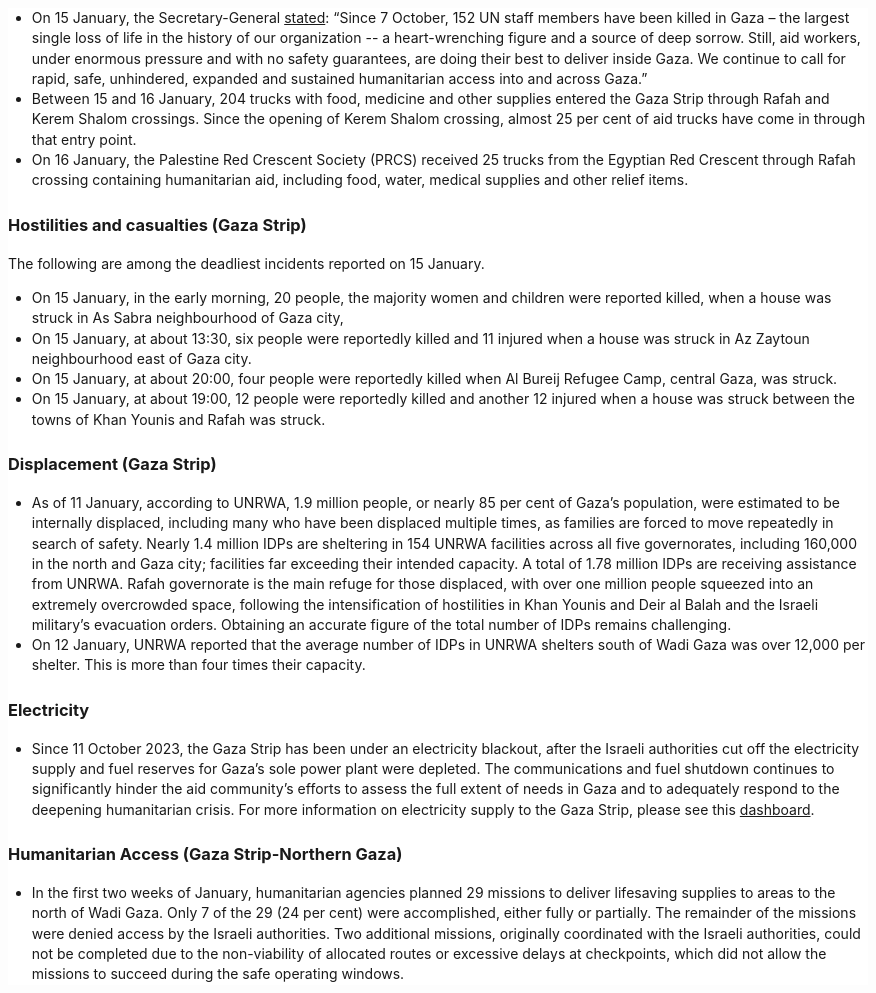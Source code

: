 * On 15 January, the Secretary-General [stated](https://www.ochaopt.org/content/secretary-generals-remarks-press-stakeout): “Since 7 October, 152 UN staff members have been killed in Gaza – the largest single loss of life in the history of our organization -- a heart-wrenching figure and a source of deep sorrow. Still, aid workers, under enormous pressure and with no safety guarantees, are doing their best to deliver inside Gaza. We continue to call for rapid, safe, unhindered, expanded and sustained humanitarian access into and across Gaza.”
* Between 15 and 16 January, 204 trucks with food, medicine and other supplies entered the Gaza Strip through Rafah and Kerem Shalom crossings. Since the opening of Kerem Shalom crossing, almost 25 per cent of aid trucks have come in through that entry point.
* On 16 January, the Palestine Red Crescent Society (PRCS) received 25 trucks from the Egyptian Red Crescent through Rafah crossing containing humanitarian aid, including food, water, medical supplies and other relief items.

### Hostilities and casualties (Gaza Strip) 

 The following are among the deadliest incidents reported on 15 January. 

* On 15 January, in the early morning, 20 people, the majority women and children were reported killed, when a house was struck in As Sabra neighbourhood of Gaza city,
* On 15 January, at about 13:30, six people were reportedly killed and 11 injured when a house was struck in Az Zaytoun neighbourhood east of Gaza city.
* On 15 January, at about 20:00, four people were reportedly killed when Al Bureij Refugee Camp, central Gaza, was struck.
* On 15 January, at about 19:00, 12 people were reportedly killed and another 12 injured when a house was struck between the towns of Khan Younis and Rafah was struck.

### Displacement (Gaza Strip)

* As of 11 January, according to UNRWA, 1.9 million people, or nearly 85 per cent of Gaza’s population, were estimated to be internally displaced, including many who have been displaced multiple times, as families are forced to move repeatedly in search of safety. Nearly 1.4 million IDPs are sheltering in 154 UNRWA facilities across all five governorates, including 160,000 in the north and Gaza city; facilities far exceeding their intended capacity. A total of 1.78 million IDPs are receiving assistance from UNRWA. Rafah governorate is the main refuge for those displaced, with over one million people squeezed into an extremely overcrowded space, following the intensification of hostilities in Khan Younis and Deir al Balah and the Israeli military’s evacuation orders. Obtaining an accurate figure of the total number of IDPs remains challenging.
* On 12 January, UNRWA reported that the average number of IDPs in UNRWA shelters south of Wadi Gaza was over 12,000 per shelter. This is more than four times their capacity.

### Electricity

* Since 11 October 2023, the Gaza Strip has been under an electricity blackout, after the Israeli authorities cut off the electricity supply and fuel reserves for Gaza’s sole power plant were depleted. The communications and fuel shutdown continues to significantly hinder the aid community’s efforts to assess the full extent of needs in Gaza and to adequately respond to the deepening humanitarian crisis. For more information on electricity supply to the Gaza Strip, please see this [dashboard](https://www.ochaopt.org/page/gaza-strip-electricity-supply).

### Humanitarian Access (Gaza Strip-Northern Gaza) 

* In the first two weeks of January, humanitarian agencies planned 29 missions to deliver lifesaving supplies to areas to the north of Wadi Gaza. Only 7 of the 29 (24 per cent) were accomplished, either fully or partially. The remainder of the missions were denied access by the Israeli authorities. Two additional missions, originally coordinated with the Israeli authorities, could not be completed due to the non-viability of allocated routes or excessive delays at checkpoints, which did not allow the missions to succeed during the safe operating windows.